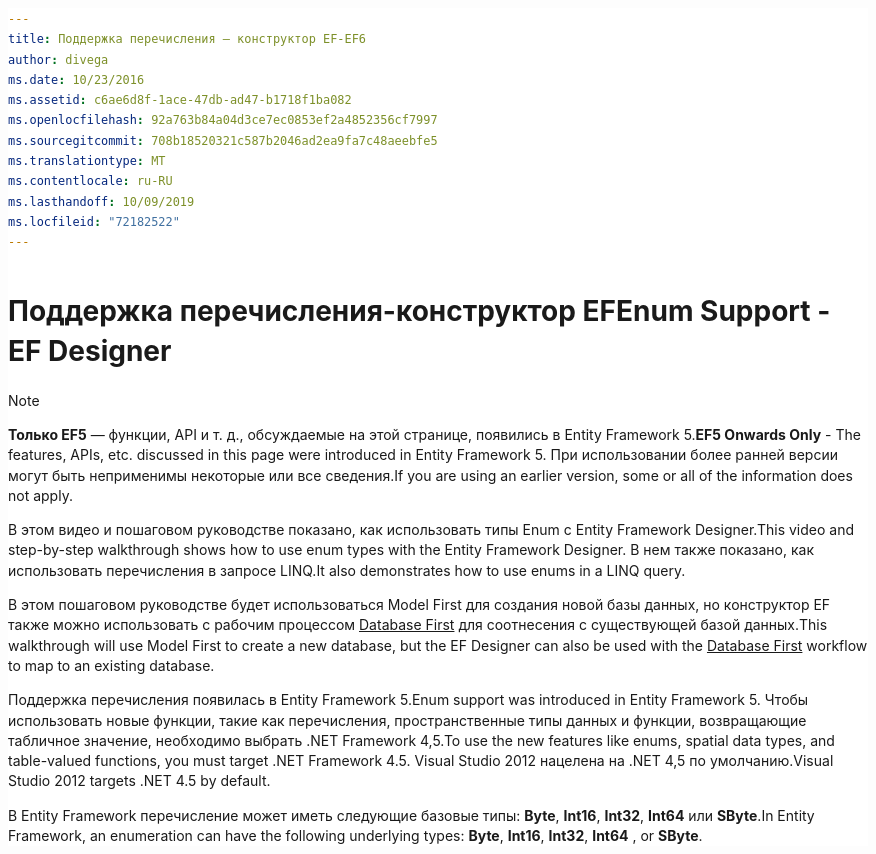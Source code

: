 ```yaml
---
title: Поддержка перечисления — конструктор EF-EF6
author: divega
ms.date: 10/23/2016
ms.assetid: c6ae6d8f-1ace-47db-ad47-b1718f1ba082
ms.openlocfilehash: 92a763b84a04d3ce7ec0853ef2a4852356cf7997
ms.sourcegitcommit: 708b18520321c587b2046ad2ea9fa7c48aeebfe5
ms.translationtype: MT
ms.contentlocale: ru-RU
ms.lasthandoff: 10/09/2019
ms.locfileid: "72182522"
---
```

# <a name="enum-support---ef-designer"></a><span data-ttu-id="e39f3-102">Поддержка перечисления-конструктор EF</span><span class="sxs-lookup"><span data-stu-id="e39f3-102">Enum Support - EF Designer</span></span>
> [!NOTE]
> <span data-ttu-id="e39f3-103">**Только EF5** — функции, API и т. д., обсуждаемые на этой странице, появились в Entity Framework 5.</span><span class="sxs-lookup"><span data-stu-id="e39f3-103">**EF5 Onwards Only** - The features, APIs, etc. discussed in this page were introduced in Entity Framework 5.</span></span> <span data-ttu-id="e39f3-104">При использовании более ранней версии могут быть неприменимы некоторые или все сведения.</span><span class="sxs-lookup"><span data-stu-id="e39f3-104">If you are using an earlier version, some or all of the information does not apply.</span></span>

<span data-ttu-id="e39f3-105">В этом видео и пошаговом руководстве показано, как использовать типы Enum с Entity Framework Designer.</span><span class="sxs-lookup"><span data-stu-id="e39f3-105">This video and step-by-step walkthrough shows how to use enum types with the Entity Framework Designer.</span></span> <span data-ttu-id="e39f3-106">В нем также показано, как использовать перечисления в запросе LINQ.</span><span class="sxs-lookup"><span data-stu-id="e39f3-106">It also demonstrates how to use enums in a LINQ query.</span></span>

<span data-ttu-id="e39f3-107">В этом пошаговом руководстве будет использоваться Model First для создания новой базы данных, но конструктор EF также можно использовать с рабочим процессом [Database First](~/ef6/modeling/designer/workflows/database-first.md) для соотнесения с существующей базой данных.</span><span class="sxs-lookup"><span data-stu-id="e39f3-107">This walkthrough will use Model First to create a new database, but the EF Designer can also be used with the [Database First](~/ef6/modeling/designer/workflows/database-first.md) workflow to map to an existing database.</span></span>

<span data-ttu-id="e39f3-108">Поддержка перечисления появилась в Entity Framework 5.</span><span class="sxs-lookup"><span data-stu-id="e39f3-108">Enum support was introduced in Entity Framework 5.</span></span> <span data-ttu-id="e39f3-109">Чтобы использовать новые функции, такие как перечисления, пространственные типы данных и функции, возвращающие табличное значение, необходимо выбрать .NET Framework 4,5.</span><span class="sxs-lookup"><span data-stu-id="e39f3-109">To use the new features like enums, spatial data types, and table-valued functions, you must target .NET Framework 4.5.</span></span> <span data-ttu-id="e39f3-110">Visual Studio 2012 нацелена на .NET 4,5 по умолчанию.</span><span class="sxs-lookup"><span data-stu-id="e39f3-110">Visual Studio 2012 targets .NET 4.5 by default.</span></span>

<span data-ttu-id="e39f3-111">В Entity Framework перечисление может иметь следующие базовые типы: **Byte**, **Int16**, **Int32**, **Int64** или **SByte**.</span><span class="sxs-lookup"><span data-stu-id="e39f3-111">In Entity Framework, an enumeration can have the following underlying types: **Byte**, **Int16**, **Int32**, **Int64** , or **SByte**.</span></span>
